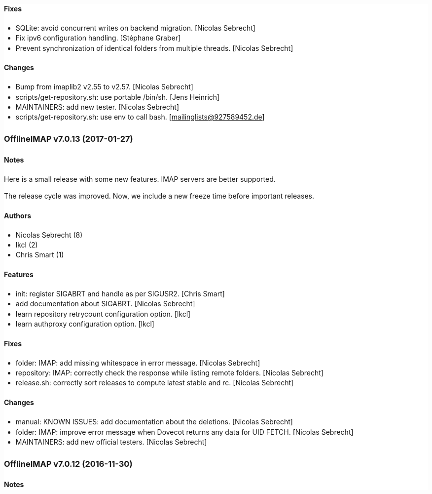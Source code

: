 #### Fixes

- SQLite: avoid concurrent writes on backend migration. [Nicolas Sebrecht]
- Fix ipv6 configuration handling. [Stéphane Graber]
- Prevent synchronization of identical folders from multiple threads. [Nicolas Sebrecht]

#### Changes

- Bump from imaplib2 v2.55 to v2.57. [Nicolas Sebrecht]
- scripts/get-repository.sh: use portable /bin/sh. [Jens Heinrich]
- MAINTAINERS: add new tester. [Nicolas Sebrecht]
- scripts/get-repository.sh: use env to call bash. [mailinglists@927589452.de]



### OfflineIMAP v7.0.13 (2017-01-27)

#### Notes

Here is a small release with some new features. IMAP servers are better supported.

The release cycle was improved. Now, we include a new freeze time before
important releases.

#### Authors

- Nicolas Sebrecht (8)
- lkcl (2)
- Chris Smart (1)

#### Features

- init: register SIGABRT and handle as per SIGUSR2. [Chris Smart]
- add documentation about SIGABRT. [Nicolas Sebrecht]
- learn repository retrycount configuration option. [lkcl]
- learn authproxy configuration option. [lkcl]

#### Fixes

- folder: IMAP: add missing whitespace in error message. [Nicolas Sebrecht]
- repository: IMAP: correctly check the response while listing remote folders. [Nicolas Sebrecht]
- release.sh: correctly sort releases to compute latest stable and rc. [Nicolas Sebrecht]

#### Changes

- manual: KNOWN ISSUES: add documentation about the deletions. [Nicolas Sebrecht]
- folder: IMAP: improve error message when Dovecot returns any data for UID FETCH. [Nicolas Sebrecht]
- MAINTAINERS: add new official testers. [Nicolas Sebrecht]



### OfflineIMAP v7.0.12 (2016-11-30)

#### Notes
